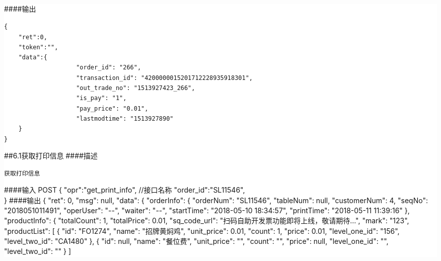 ####输出

	{
		"ret":0,
		"token":"",
		"data":{
			            "order_id": "266",
                        "transaction_id": "4200000015201712228935918301",
                        "out_trade_no": "1513927423_266",
                        "is_pay": "1",
                        "pay_price": "0.01",
                        "lastmodtime": "1513927890"  
		}
	}

##6.1获取打印信息
####描述
	
	获取打印信息

####输入 POST
    {
        "opr":"get_print_info", //接口名称
        "order_id":"SL11546",	    
    }
####输出
    {
           "ret": 0,
           "msg": null,
           "data": {
               "orderInfo": {
                   "orderNum": "SL11546",
                   "tableNum": null,
                   "customerNum": 4,
                   "seqNo": "2018051011491",
                   "operUser": "--",
                   "waiter": "--",
                   "startTime": "2018-05-10 18:34:57",
                   "printTime": "2018-05-11 11:39:16"
               },
               "productInfo": {
                   "totalCount": 1,
                   "totalPrice": 0.01,
                   "sq_code_url": "扫码自助开发票功能即将上线，敬请期待…",
                   "mark": "123",
                   "productList": [
                       {
                           "id": "FO1274",
                           "name": "招牌黄焖鸡",
                           "unit_price": 0.01,
                           "count": 1,
                           "price": 0.01,
                           "level_one_id": "156",
                           "level_two_id": "CA1480"
                       },
                       {
                           "id": null,
                           "name": "餐位费",
                           "unit_price": "",
                           "count": "",
                           "price": null,
                           "level_one_id": "",
                           "level_two_id": ""
                       }
                   ]